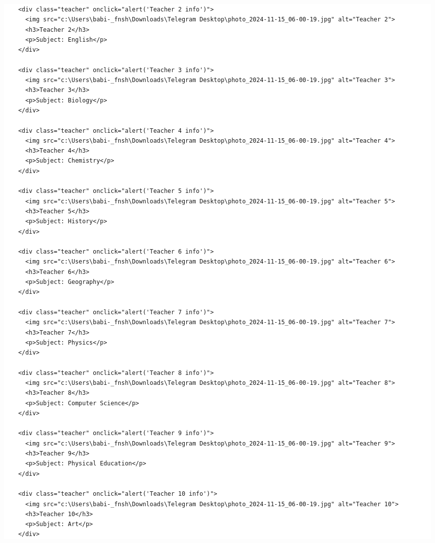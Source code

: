         <div class="teacher" onclick="alert('Teacher 2 info')">
          <img src="c:\Users\babi-_fnsh\Downloads\Telegram Desktop\photo_2024-11-15_06-00-19.jpg" alt="Teacher 2">
          <h3>Teacher 2</h3>
          <p>Subject: English</p>
        </div>
  
        <div class="teacher" onclick="alert('Teacher 3 info')">
          <img src="c:\Users\babi-_fnsh\Downloads\Telegram Desktop\photo_2024-11-15_06-00-19.jpg" alt="Teacher 3">
          <h3>Teacher 3</h3>
          <p>Subject: Biology</p>
        </div>
  
        <div class="teacher" onclick="alert('Teacher 4 info')">
          <img src="c:\Users\babi-_fnsh\Downloads\Telegram Desktop\photo_2024-11-15_06-00-19.jpg" alt="Teacher 4">
          <h3>Teacher 4</h3>
          <p>Subject: Chemistry</p>
        </div>
  
        <div class="teacher" onclick="alert('Teacher 5 info')">
          <img src="c:\Users\babi-_fnsh\Downloads\Telegram Desktop\photo_2024-11-15_06-00-19.jpg" alt="Teacher 5">
          <h3>Teacher 5</h3>
          <p>Subject: History</p>
        </div>
  
        <div class="teacher" onclick="alert('Teacher 6 info')">
          <img src="c:\Users\babi-_fnsh\Downloads\Telegram Desktop\photo_2024-11-15_06-00-19.jpg" alt="Teacher 6">
          <h3>Teacher 6</h3>
          <p>Subject: Geography</p>
        </div>
  
        <div class="teacher" onclick="alert('Teacher 7 info')">
          <img src="c:\Users\babi-_fnsh\Downloads\Telegram Desktop\photo_2024-11-15_06-00-19.jpg" alt="Teacher 7">
          <h3>Teacher 7</h3>
          <p>Subject: Physics</p>
        </div>
  
        <div class="teacher" onclick="alert('Teacher 8 info')">
          <img src="c:\Users\babi-_fnsh\Downloads\Telegram Desktop\photo_2024-11-15_06-00-19.jpg" alt="Teacher 8">
          <h3>Teacher 8</h3>
          <p>Subject: Computer Science</p>
        </div>
  
        <div class="teacher" onclick="alert('Teacher 9 info')">
          <img src="c:\Users\babi-_fnsh\Downloads\Telegram Desktop\photo_2024-11-15_06-00-19.jpg" alt="Teacher 9">
          <h3>Teacher 9</h3>
          <p>Subject: Physical Education</p>
        </div>
  
        <div class="teacher" onclick="alert('Teacher 10 info')">
          <img src="c:\Users\babi-_fnsh\Downloads\Telegram Desktop\photo_2024-11-15_06-00-19.jpg" alt="Teacher 10">
          <h3>Teacher 10</h3>
          <p>Subject: Art</p>
        </div>
  